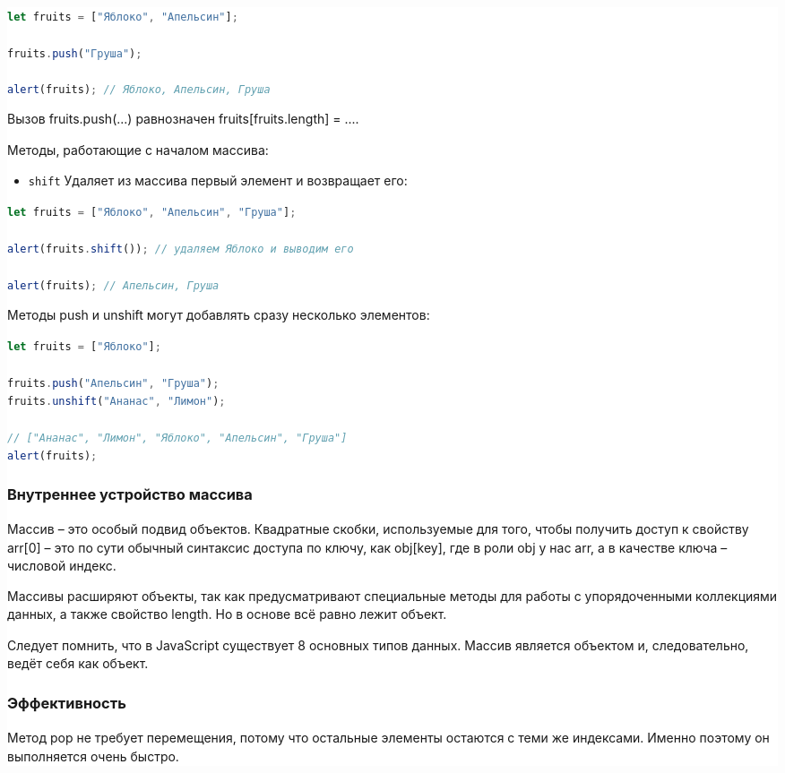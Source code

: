 ```js
let fruits = ["Яблоко", "Апельсин"];

fruits.push("Груша");

alert(fruits); // Яблоко, Апельсин, Груша
```

Вызов fruits.push(...) равнозначен fruits[fruits.length] = ....

Методы, работающие с началом массива:

- `shift`
  Удаляет из массива первый элемент и возвращает его:

```js
let fruits = ["Яблоко", "Апельсин", "Груша"];

alert(fruits.shift()); // удаляем Яблоко и выводим его

alert(fruits); // Апельсин, Груша
```

Методы push и unshift могут добавлять сразу несколько элементов:

```js
let fruits = ["Яблоко"];

fruits.push("Апельсин", "Груша");
fruits.unshift("Ананас", "Лимон");

// ["Ананас", "Лимон", "Яблоко", "Апельсин", "Груша"]
alert(fruits);
```

### Внутреннее устройство массива

Массив – это особый подвид объектов. Квадратные скобки, используемые для того, чтобы получить доступ к свойству arr[0] –
это по сути обычный синтаксис доступа по ключу, как obj[key], где в роли obj у нас arr, а в качестве ключа – числовой
индекс.

Массивы расширяют объекты, так как предусматривают специальные методы для работы с упорядоченными коллекциями данных, а
также свойство length. Но в основе всё равно лежит объект.

Следует помнить, что в JavaScript существует 8 основных типов данных. Массив является объектом и, следовательно, ведёт
себя как объект.

### Эффективность

Метод pop не требует перемещения, потому что остальные элементы остаются с теми же индексами. Именно поэтому он
выполняется очень быстро.
